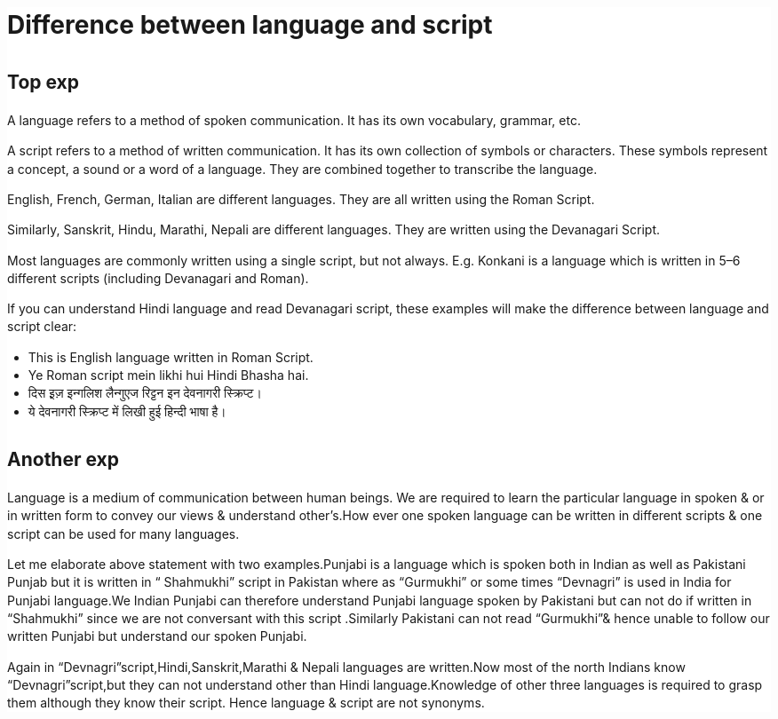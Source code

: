 # Difference between language and script

## Top exp

A language refers to a method of spoken communication. It has its own vocabulary, grammar, etc.

A script refers to a method of written communication. It has its own collection of symbols or characters. These symbols
represent a concept, a sound or a word of a language. They are combined together to transcribe the language.

English, French, German, Italian are different languages. They are all written using the Roman Script.

Similarly, Sanskrit, Hindu, Marathi, Nepali are different languages. They are written using the Devanagari Script.

Most languages are commonly written using a single script, but not always. E.g. Konkani is a language which is written
in 5–6 different scripts (including Devanagari and Roman).

If you can understand Hindi language and read Devanagari script, these examples will make the difference between
language and script clear:

- This is English language written in Roman Script.
- Ye Roman script mein likhi hui Hindi Bhasha hai.
- दिस इ़ज़ इन्गलिश लैन्गुएज रिट्टन इन देवनागरी स्क्रिप्ट।
- ये देवनागरी स्क्रिप्ट में लिखी हुई हिन्दी भाषा है।

## Another exp

Language is a medium of communication between human beings. We are required to learn the particular language in spoken &
or in written form to convey our views & understand other’s.How ever one spoken language can be written in different
scripts & one script can be used for many languages.

Let me elaborate above statement with two examples.Punjabi is a language which is spoken both in Indian as well as
Pakistani Punjab but it is written in “ Shahmukhi” script in Pakistan where as “Gurmukhi” or some times “Devnagri” is
used in India for Punjabi language.We Indian Punjabi can therefore understand Punjabi language spoken by Pakistani but
can not do if written in “Shahmukhi” since we are not conversant with this script .Similarly Pakistani can not read
“Gurmukhi”& hence unable to follow our written Punjabi but understand our spoken Punjabi.

Again in “Devnagri”script,Hindi,Sanskrit,Marathi & Nepali languages are written.Now most of the north Indians know
“Devnagri”script,but they can not understand other than Hindi language.Knowledge of other three languages is required to
grasp them although they know their script. Hence language & script are not synonyms.
